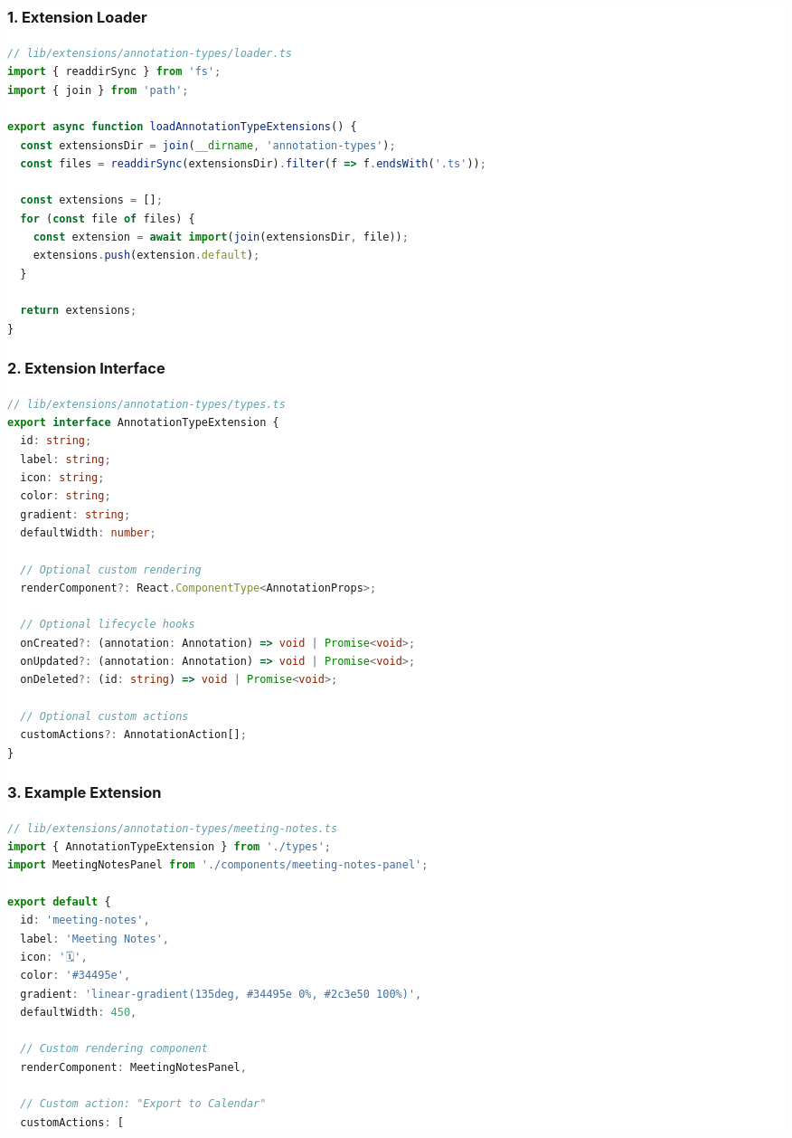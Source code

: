 ### 1. Extension Loader
```typescript
// lib/extensions/annotation-types/loader.ts
import { readdirSync } from 'fs';
import { join } from 'path';

export async function loadAnnotationTypeExtensions() {
  const extensionsDir = join(__dirname, 'annotation-types');
  const files = readdirSync(extensionsDir).filter(f => f.endsWith('.ts'));

  const extensions = [];
  for (const file of files) {
    const extension = await import(join(extensionsDir, file));
    extensions.push(extension.default);
  }

  return extensions;
}
```

### 2. Extension Interface
```typescript
// lib/extensions/annotation-types/types.ts
export interface AnnotationTypeExtension {
  id: string;
  label: string;
  icon: string;
  color: string;
  gradient: string;
  defaultWidth: number;

  // Optional custom rendering
  renderComponent?: React.ComponentType<AnnotationProps>;

  // Optional lifecycle hooks
  onCreated?: (annotation: Annotation) => void | Promise<void>;
  onUpdated?: (annotation: Annotation) => void | Promise<void>;
  onDeleted?: (id: string) => void | Promise<void>;

  // Optional custom actions
  customActions?: AnnotationAction[];
}
```

### 3. Example Extension
```typescript
// lib/extensions/annotation-types/meeting-notes.ts
import { AnnotationTypeExtension } from './types';
import MeetingNotesPanel from './components/meeting-notes-panel';

export default {
  id: 'meeting-notes',
  label: 'Meeting Notes',
  icon: '🗓️',
  color: '#34495e',
  gradient: 'linear-gradient(135deg, #34495e 0%, #2c3e50 100%)',
  defaultWidth: 450,

  // Custom rendering component
  renderComponent: MeetingNotesPanel,

  // Custom action: "Export to Calendar"
  customActions: [
```